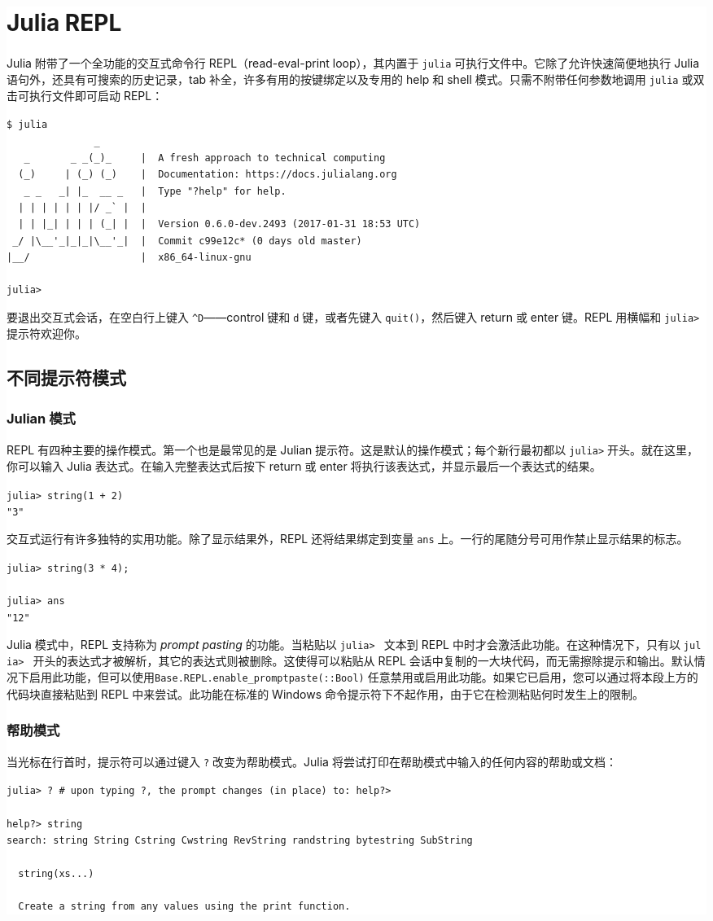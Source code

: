 # Julia REPL

Julia 附带了一个全功能的交互式命令行 REPL（read-eval-print loop），其内置于 `julia` 可执行文件中。它除了允许快速简便地执行 Julia 语句外，还具有可搜索的历史记录，tab 补全，许多有用的按键绑定以及专用的 help 和 shell 模式。只需不附带任何参数地调用 `julia` 或双击可执行文件即可启动 REPL：

```
$ julia
               _
   _       _ _(_)_     |  A fresh approach to technical computing
  (_)     | (_) (_)    |  Documentation: https://docs.julialang.org
   _ _   _| |_  __ _   |  Type "?help" for help.
  | | | | | | |/ _` |  |
  | | |_| | | | (_| |  |  Version 0.6.0-dev.2493 (2017-01-31 18:53 UTC)
 _/ |\__'_|_|_|\__'_|  |  Commit c99e12c* (0 days old master)
|__/                   |  x86_64-linux-gnu

julia>
```

要退出交互式会话，在空白行上键入 `^D`——control 键和 `d` 键，或者先键入 `quit()`，然后键入 return 或 enter 键。REPL 用横幅和 `julia>` 提示符欢迎你。

## 不同提示符模式

### Julian 模式

REPL 有四种主要的操作模式。第一个也是最常见的是 Julian 提示符。这是默认的操作模式；每个新行最初都以 `julia>` 开头。就在这里，你可以输入 Julia 表达式。在输入完整表达式后按下 return 或 enter 将执行该表达式，并显示最后一个表达式的结果。

```jldoctest
julia> string(1 + 2)
"3"
```

交互式运行有许多独特的实用功能。除了显示结果外，REPL 还将结果绑定到变量 `ans` 上。一行的尾随分号可用作禁止显示结果的标志。

```jldoctest
julia> string(3 * 4);

julia> ans
"12"
```

Julia 模式中，REPL 支持称为 *prompt pasting* 的功能。当粘贴以 `julia> ` 文本到 REPL 中时才会激活此功能。在这种情况下，只有以 `julia> ` 开头的表达式才被解析，其它的表达式则被删除。这使得可以粘贴从 REPL 会话中复制的一大块代码，而无需擦除提示和输出。默认情况下启用此功能，但可以使用`Base.REPL.enable_promptpaste(::Bool)` 任意禁用或启用此功能。如果它已启用，您可以通过将本段上方的代码块直接粘贴到 REPL 中来尝试。此功能在标准的 Windows 命令提示符下不起作用，由于它在检测粘贴何时发生上的限制。

### 帮助模式

当光标在行首时，提示符可以通过键入 `?` 改变为帮助模式。Julia 将尝试打印在帮助模式中输入的任何内容的帮助或文档：

```julia-repl
julia> ? # upon typing ?, the prompt changes (in place) to: help?>

help?> string
search: string String Cstring Cwstring RevString randstring bytestring SubString

  string(xs...)

  Create a string from any values using the print function.
```
